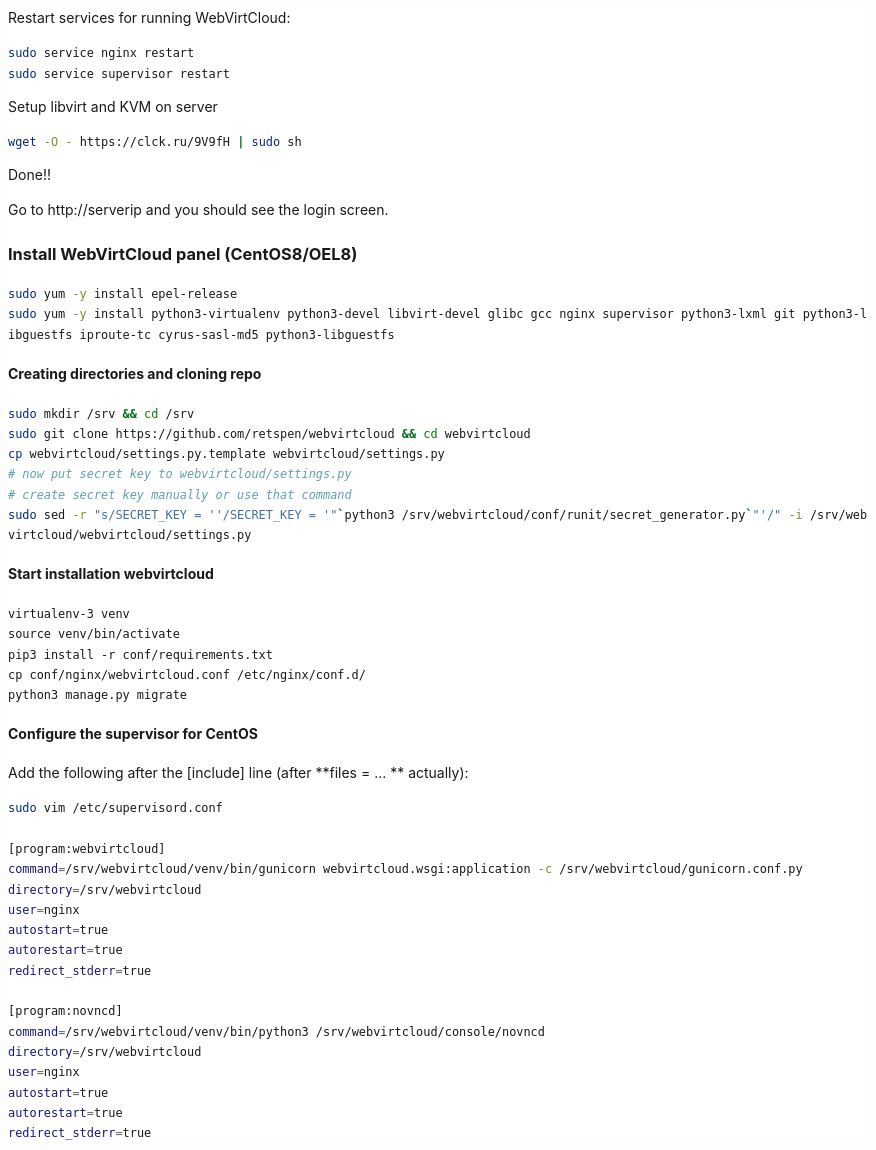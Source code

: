 Restart services for running WebVirtCloud:

```bash
sudo service nginx restart
sudo service supervisor restart
```

Setup libvirt and KVM on server

```bash
wget -O - https://clck.ru/9V9fH | sudo sh
```
Done!!

Go to http://serverip and you should see the login screen.

### Install WebVirtCloud panel (CentOS8/OEL8)

```bash
sudo yum -y install epel-release
sudo yum -y install python3-virtualenv python3-devel libvirt-devel glibc gcc nginx supervisor python3-lxml git python3-libguestfs iproute-tc cyrus-sasl-md5 python3-libguestfs
```

#### Creating directories and cloning repo

```bash
sudo mkdir /srv && cd /srv
sudo git clone https://github.com/retspen/webvirtcloud && cd webvirtcloud
cp webvirtcloud/settings.py.template webvirtcloud/settings.py
# now put secret key to webvirtcloud/settings.py
# create secret key manually or use that command
sudo sed -r "s/SECRET_KEY = ''/SECRET_KEY = '"`python3 /srv/webvirtcloud/conf/runit/secret_generator.py`"'/" -i /srv/webvirtcloud/webvirtcloud/settings.py
```

#### Start installation webvirtcloud
```
virtualenv-3 venv
source venv/bin/activate
pip3 install -r conf/requirements.txt
cp conf/nginx/webvirtcloud.conf /etc/nginx/conf.d/
python3 manage.py migrate
```

#### Configure the supervisor for CentOS
Add the following after the [include] line (after **files = ... ** actually):
```bash
sudo vim /etc/supervisord.conf

[program:webvirtcloud]
command=/srv/webvirtcloud/venv/bin/gunicorn webvirtcloud.wsgi:application -c /srv/webvirtcloud/gunicorn.conf.py
directory=/srv/webvirtcloud
user=nginx
autostart=true
autorestart=true
redirect_stderr=true

[program:novncd]
command=/srv/webvirtcloud/venv/bin/python3 /srv/webvirtcloud/console/novncd
directory=/srv/webvirtcloud
user=nginx
autostart=true
autorestart=true
redirect_stderr=true
```
